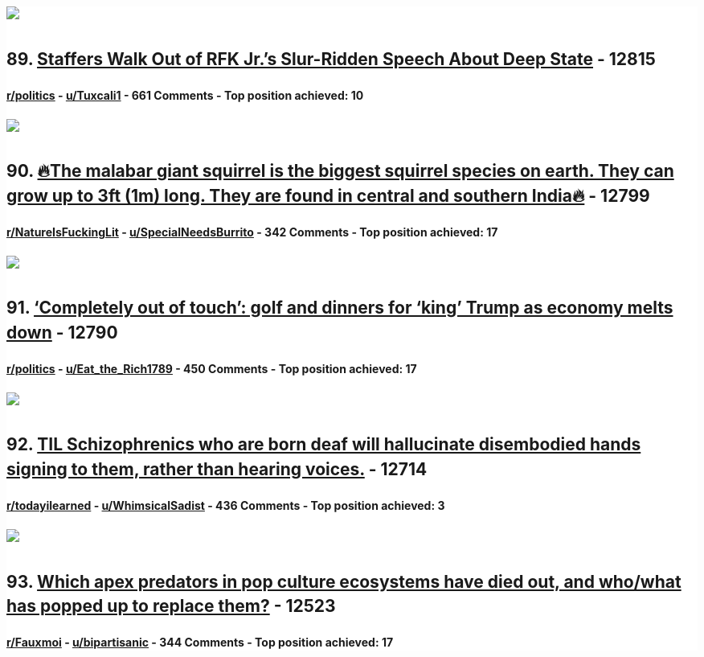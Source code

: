 <a href="https://i.redd.it/3uiccjew7hue1.jpeg"><img src="https://b.thumbs.redditmedia.com/payOr0dVur_H0_w_rt5dYy1Ms4ZlLh3yx1eqazyMnHw.jpg"></img></a>

## 89. [Staffers Walk Out of RFK Jr.’s Slur-Ridden Speech About Deep State](http://reddit.com/r/politics/comments/1jx6q69/staffers_walk_out_of_rfk_jrs_slurridden_speech/) - 12815
#### [r/politics](http://reddit.com/r/politics) - [u/Tuxcali1](http://reddit.com/u/Tuxcali1) - 661 Comments - Top position achieved: 10

<a href="https://www.thedailybeast.com/staffers-walk-out-of-rfk-jrs-slur-ridden-speech-about-deep-state/"><img src="https://b.thumbs.redditmedia.com/6EuvAUsBzfbiSDP4N3aBIM0MCNlFbLl8tofjy_kMwoE.jpg"></img></a>

## 90. [🔥The malabar giant squirrel is the biggest squirrel species on earth. They can grow up to 3ft (1m) long. They are found in central and southern India🔥](http://reddit.com/r/NatureIsFuckingLit/comments/1jxmwzm/the_malabar_giant_squirrel_is_the_biggest/) - 12799
#### [r/NatureIsFuckingLit](http://reddit.com/r/NatureIsFuckingLit) - [u/SpecialNeedsBurrito](http://reddit.com/u/SpecialNeedsBurrito) - 342 Comments - Top position achieved: 17

<a href="https://www.reddit.com/gallery/1jxmwzm"><img src="https://b.thumbs.redditmedia.com/Xw9-K0db-rNCVISO47JyzjiaPeVFto4xT6Jw88H8Vcw.jpg"></img></a>

## 91. [‘Completely out of touch’: golf and dinners for ‘king’ Trump as economy melts down](http://reddit.com/r/politics/comments/1jxf7eq/completely_out_of_touch_golf_and_dinners_for_king/) - 12790
#### [r/politics](http://reddit.com/r/politics) - [u/Eat_the_Rich1789](http://reddit.com/u/Eat_the_Rich1789) - 450 Comments - Top position achieved: 17

<a href="https://www.theguardian.com/us-news/2025/apr/12/trump-king-economy-golf"><img src="https://b.thumbs.redditmedia.com/101EsWczYcPfYsDuXw8gQlHrzAnDAnXSn1_D2lAHZFk.jpg"></img></a>

## 92. [TIL Schizophrenics who are born deaf will hallucinate disembodied hands signing to them, rather than hearing voices.](http://reddit.com/r/todayilearned/comments/1jxx7p4/til_schizophrenics_who_are_born_deaf_will/) - 12714
#### [r/todayilearned](http://reddit.com/r/todayilearned) - [u/WhimsicalSadist](http://reddit.com/u/WhimsicalSadist) - 436 Comments - Top position achieved: 3

<a href="https://pmc.ncbi.nlm.nih.gov/articles/PMC2632268/"><img src="https://a.thumbs.redditmedia.com/DOQNDrcQAbkShJDI7h-qrZYwMQS_hQVxJpxMBS6ELH8.jpg"></img></a>

## 93. [Which apex predators in pop culture ecosystems have died out, and who/what has popped up to replace them?](http://reddit.com/r/Fauxmoi/comments/1jxkbcm/which_apex_predators_in_pop_culture_ecosystems/) - 12523
#### [r/Fauxmoi](http://reddit.com/r/Fauxmoi) - [u/bipartisanic](http://reddit.com/u/bipartisanic) - 344 Comments - Top position achieved: 17
